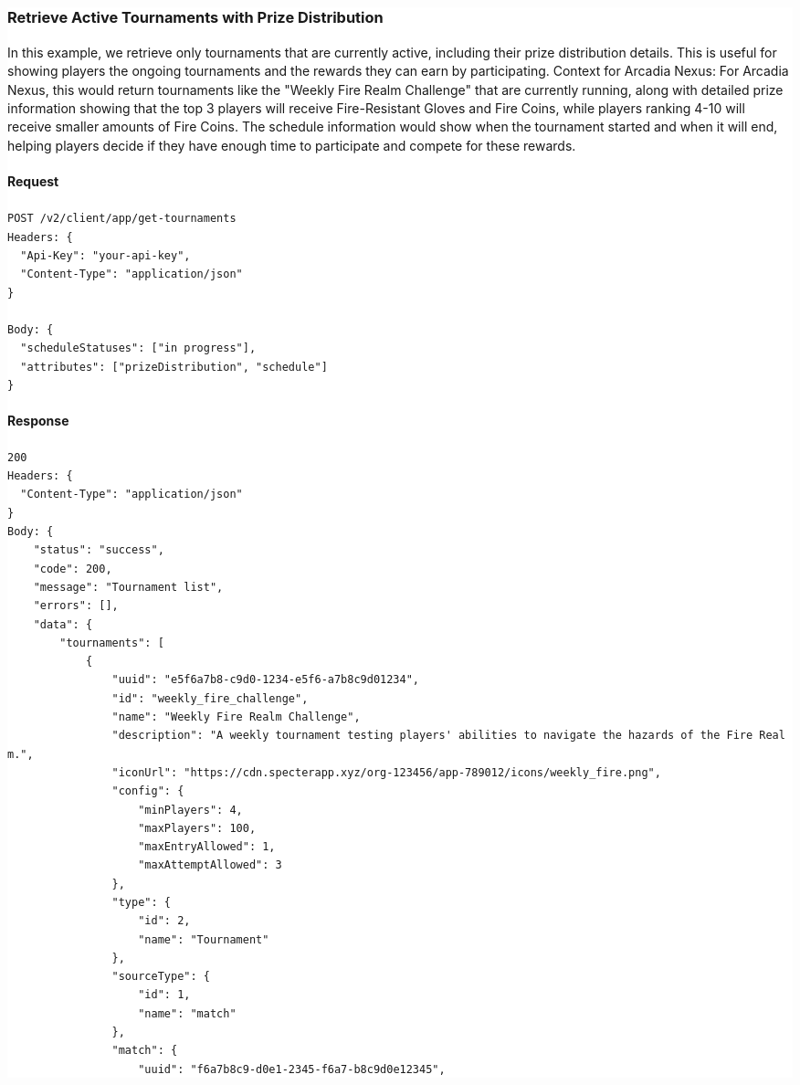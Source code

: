 ### Retrieve Active Tournaments with Prize Distribution

In this example, we retrieve only tournaments that are currently active, including their prize distribution details. This is useful for showing players the ongoing tournaments and the rewards they can earn by participating.
Context for Arcadia Nexus:
For Arcadia Nexus, this would return tournaments like the "Weekly Fire Realm Challenge" that are currently running, along with detailed prize information showing that the top 3 players will receive Fire-Resistant Gloves and Fire Coins, while players ranking 4-10 will receive smaller amounts of Fire Coins. The schedule information would show when the tournament started and when it will end, helping players decide if they have enough time to participate and compete for these rewards.

#### Request

```
POST /v2/client/app/get-tournaments
Headers: {
  "Api-Key": "your-api-key",
  "Content-Type": "application/json"
}

Body: {
  "scheduleStatuses": ["in progress"],
  "attributes": ["prizeDistribution", "schedule"]
}
```

#### Response

```
200
Headers: {
  "Content-Type": "application/json"
}
Body: {
    "status": "success",
    "code": 200,
    "message": "Tournament list",
    "errors": [],
    "data": {
        "tournaments": [
            {
                "uuid": "e5f6a7b8-c9d0-1234-e5f6-a7b8c9d01234",
                "id": "weekly_fire_challenge",
                "name": "Weekly Fire Realm Challenge",
                "description": "A weekly tournament testing players' abilities to navigate the hazards of the Fire Realm.",
                "iconUrl": "https://cdn.specterapp.xyz/org-123456/app-789012/icons/weekly_fire.png",
                "config": {
                    "minPlayers": 4,
                    "maxPlayers": 100,
                    "maxEntryAllowed": 1,
                    "maxAttemptAllowed": 3
                },
                "type": {
                    "id": 2,
                    "name": "Tournament"
                },
                "sourceType": {
                    "id": 1,
                    "name": "match"
                },
                "match": {
                    "uuid": "f6a7b8c9-d0e1-2345-f6a7-b8c9d0e12345",
```